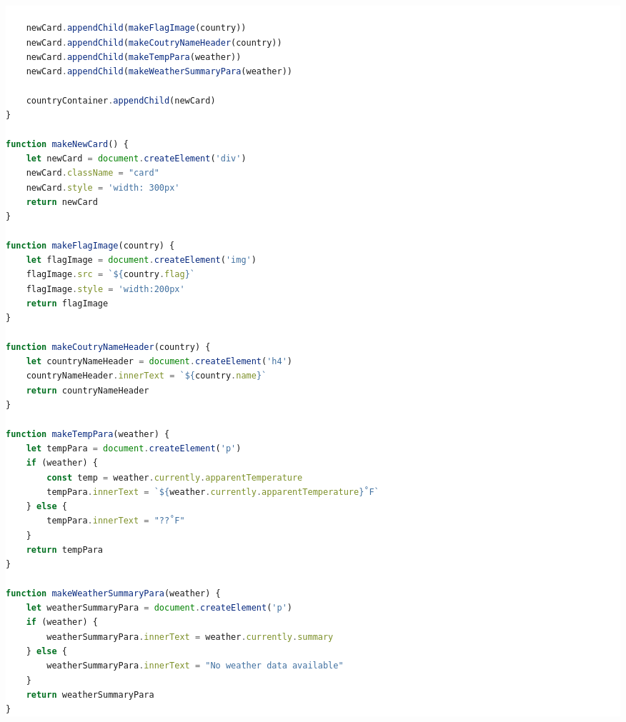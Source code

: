```js

    newCard.appendChild(makeFlagImage(country))
    newCard.appendChild(makeCoutryNameHeader(country))
    newCard.appendChild(makeTempPara(weather))
    newCard.appendChild(makeWeatherSummaryPara(weather))

    countryContainer.appendChild(newCard)
}

function makeNewCard() {
    let newCard = document.createElement('div')
    newCard.className = "card"
    newCard.style = 'width: 300px'
    return newCard
}

function makeFlagImage(country) {
    let flagImage = document.createElement('img')
    flagImage.src = `${country.flag}`
    flagImage.style = 'width:200px'
    return flagImage
}

function makeCoutryNameHeader(country) {
    let countryNameHeader = document.createElement('h4')
    countryNameHeader.innerText = `${country.name}`
    return countryNameHeader
}

function makeTempPara(weather) {
    let tempPara = document.createElement('p')
    if (weather) {
        const temp = weather.currently.apparentTemperature
        tempPara.innerText = `${weather.currently.apparentTemperature}˚F`        
    } else {
        tempPara.innerText = "??˚F"
    }
    return tempPara
}

function makeWeatherSummaryPara(weather) {
    let weatherSummaryPara = document.createElement('p')
    if (weather) {        
        weatherSummaryPara.innerText = weather.currently.summary    
    } else {
        weatherSummaryPara.innerText = "No weather data available"
    }
    return weatherSummaryPara
}
```

